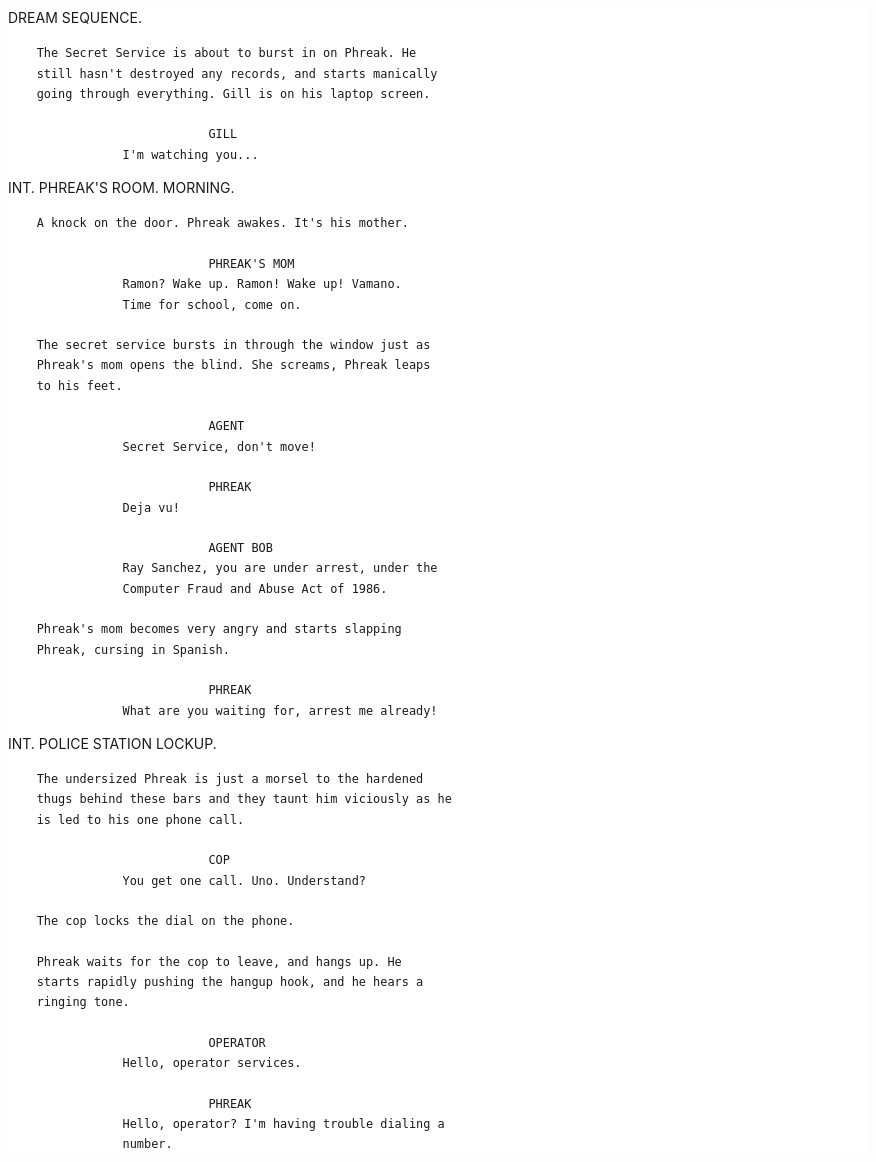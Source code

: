 
DREAM SEQUENCE.

        The Secret Service is about to burst in on Phreak. He
        still hasn't destroyed any records, and starts manically
        going through everything. Gill is on his laptop screen.

                                GILL
                    I'm watching you...

INT. PHREAK'S ROOM. MORNING.

        A knock on the door. Phreak awakes. It's his mother.

                                PHREAK'S MOM
                    Ramon? Wake up. Ramon! Wake up! Vamano.
                    Time for school, come on.

        The secret service bursts in through the window just as
        Phreak's mom opens the blind. She screams, Phreak leaps
        to his feet.

                                AGENT
                    Secret Service, don't move!

                                PHREAK
                    Deja vu!

                                AGENT BOB
                    Ray Sanchez, you are under arrest, under the
                    Computer Fraud and Abuse Act of 1986.

        Phreak's mom becomes very angry and starts slapping
        Phreak, cursing in Spanish.

                                PHREAK
                    What are you waiting for, arrest me already!


INT. POLICE STATION LOCKUP.

        The undersized Phreak is just a morsel to the hardened
        thugs behind these bars and they taunt him viciously as he
        is led to his one phone call.

                                COP
                    You get one call. Uno. Understand?

        The cop locks the dial on the phone.

        Phreak waits for the cop to leave, and hangs up. He
        starts rapidly pushing the hangup hook, and he hears a
        ringing tone.

                                OPERATOR
                    Hello, operator services.

                                PHREAK
                    Hello, operator? I'm having trouble dialing a
                    number.
